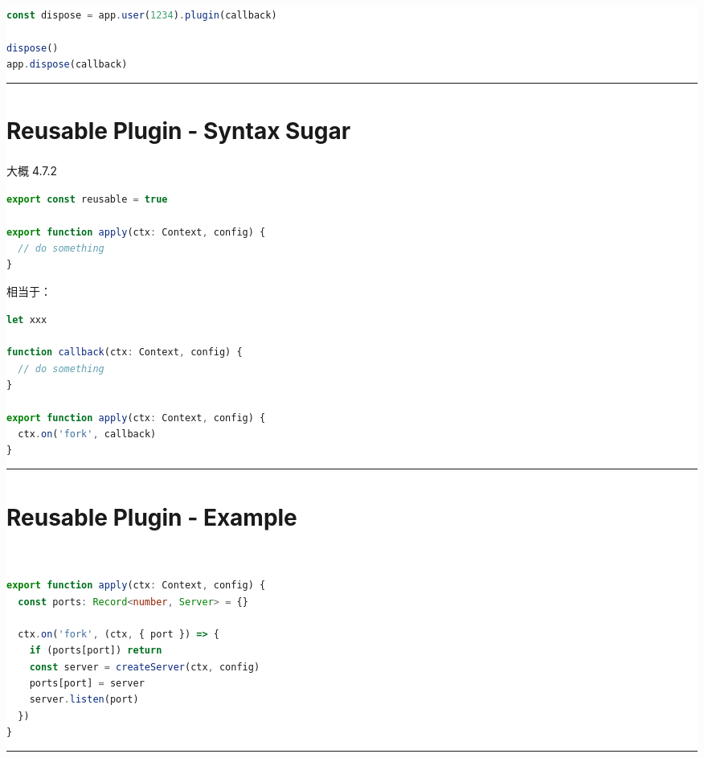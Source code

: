```ts
const dispose = app.user(1234).plugin(callback)

dispose()
app.dispose(callback)
```

---

# Reusable Plugin - Syntax Sugar

大概 4.7.2

```ts
export const reusable = true

export function apply(ctx: Context, config) {
  // do something
}
```

相当于：

```ts
let xxx

function callback(ctx: Context, config) {
  // do something
}

export function apply(ctx: Context, config) {
  ctx.on('fork', callback)
}
```

---

# Reusable Plugin - Example

<br>

```ts
export function apply(ctx: Context, config) {
  const ports: Record<number, Server> = {}

  ctx.on('fork', (ctx, { port }) => {
    if (ports[port]) return
    const server = createServer(ctx, config)
    ports[port] = server
    server.listen(port)
  })
}
```

---